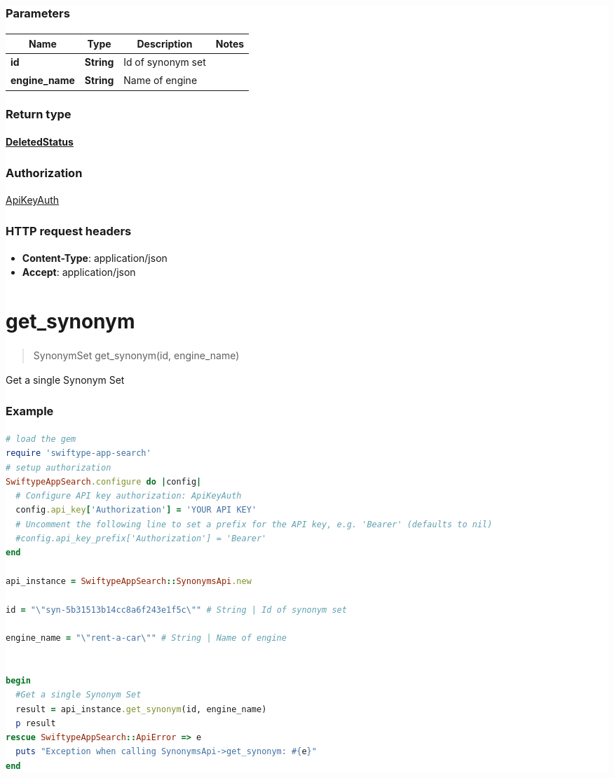 ### Parameters

Name | Type | Description  | Notes
------------- | ------------- | ------------- | -------------
 **id** | **String**| Id of synonym set | 
 **engine_name** | **String**| Name of engine | 

### Return type

[**DeletedStatus**](DeletedStatus.md)

### Authorization

[ApiKeyAuth](../README.md#ApiKeyAuth)

### HTTP request headers

 - **Content-Type**: application/json
 - **Accept**: application/json



# **get_synonym**
> SynonymSet get_synonym(id, engine_name)

Get a single Synonym Set

### Example
```ruby
# load the gem
require 'swiftype-app-search'
# setup authorization
SwiftypeAppSearch.configure do |config|
  # Configure API key authorization: ApiKeyAuth
  config.api_key['Authorization'] = 'YOUR API KEY'
  # Uncomment the following line to set a prefix for the API key, e.g. 'Bearer' (defaults to nil)
  #config.api_key_prefix['Authorization'] = 'Bearer'
end

api_instance = SwiftypeAppSearch::SynonymsApi.new

id = "\"syn-5b31513b14cc8a6f243e1f5c\"" # String | Id of synonym set

engine_name = "\"rent-a-car\"" # String | Name of engine


begin
  #Get a single Synonym Set
  result = api_instance.get_synonym(id, engine_name)
  p result
rescue SwiftypeAppSearch::ApiError => e
  puts "Exception when calling SynonymsApi->get_synonym: #{e}"
end
```
